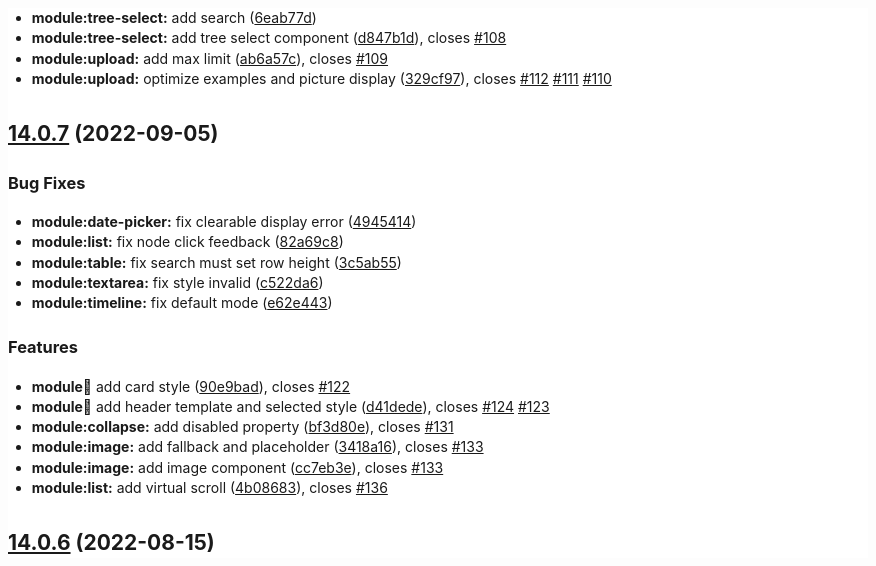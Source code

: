 * **module:tree-select:** add search ([6eab77d](https://github.com/NG-NEST/ng-nest/commit/6eab77d929cbe08897bb1703be4767e797fe664c))
* **module:tree-select:** add tree select component ([d847b1d](https://github.com/NG-NEST/ng-nest/commit/d847b1d55714d6cee34c5bbbde5b5756075433d7)), closes [#108](https://github.com/NG-NEST/ng-nest/issues/108)
* **module:upload:** add max limit ([ab6a57c](https://github.com/NG-NEST/ng-nest/commit/ab6a57cf33deef3fc65ee59e2453be1e8efd8ea1)), closes [#109](https://github.com/NG-NEST/ng-nest/issues/109)
* **module:upload:** optimize examples and picture display ([329cf97](https://github.com/NG-NEST/ng-nest/commit/329cf97957d70c09655ad25429bc4d3ed029b803)), closes [#112](https://github.com/NG-NEST/ng-nest/issues/112) [#111](https://github.com/NG-NEST/ng-nest/issues/111) [#110](https://github.com/NG-NEST/ng-nest/issues/110)



## [14.0.7](https://github.com/NG-NEST/ng-nest/compare/14.0.6...14.0.7) (2022-09-05)


### Bug Fixes

* **module:date-picker:** fix clearable display error ([4945414](https://github.com/NG-NEST/ng-nest/commit/494541441fcc31ef2a6a0bee0d9fafaf2428b6c8))
* **module:list:** fix node click feedback ([82a69c8](https://github.com/NG-NEST/ng-nest/commit/82a69c86d0a609f6f2cea0afc59bbd285ac9fe0b))
* **module:table:** fix search must set row height ([3c5ab55](https://github.com/NG-NEST/ng-nest/commit/3c5ab555dd0a1b3f1e4a035bdf72292c1112a82a))
* **module:textarea:** fix style invalid ([c522da6](https://github.com/NG-NEST/ng-nest/commit/c522da6704bb04bcfb3f25eb8168c3be4379fb44))
* **module:timeline:** fix default mode ([e62e443](https://github.com/NG-NEST/ng-nest/commit/e62e4434a5a1a9e97fb4bef1a9cfb9bceb91313e))


### Features

* **module:calendar:** add card style ([90e9bad](https://github.com/NG-NEST/ng-nest/commit/90e9bad8e2e3f5577e2122cf376d39a776c307e8)), closes [#122](https://github.com/NG-NEST/ng-nest/issues/122)
* **module:calendar:** add header template and selected style ([d41dede](https://github.com/NG-NEST/ng-nest/commit/d41dede2ae42f1f4bb2ccbf3f837e7c9869cf109)), closes [#124](https://github.com/NG-NEST/ng-nest/issues/124) [#123](https://github.com/NG-NEST/ng-nest/issues/123)
* **module:collapse:** add disabled property ([bf3d80e](https://github.com/NG-NEST/ng-nest/commit/bf3d80e3d6a0b4f12663a98ae428f41e60f71039)), closes [#131](https://github.com/NG-NEST/ng-nest/issues/131)
* **module:image:** add fallback and placeholder ([3418a16](https://github.com/NG-NEST/ng-nest/commit/3418a16091bde4bc59112de8b0833a811a869711)), closes [#133](https://github.com/NG-NEST/ng-nest/issues/133)
* **module:image:** add image component ([cc7eb3e](https://github.com/NG-NEST/ng-nest/commit/cc7eb3ed66aea4ad1cc7fd56ebf9583d6cfaf3a9)), closes [#133](https://github.com/NG-NEST/ng-nest/issues/133)
* **module:list:** add virtual scroll ([4b08683](https://github.com/NG-NEST/ng-nest/commit/4b08683708285a9734d2dcd92b282ff305cea514)), closes [#136](https://github.com/NG-NEST/ng-nest/issues/136)



## [14.0.6](https://github.com/NG-NEST/ng-nest/compare/14.0.5...14.0.6) (2022-08-15)

